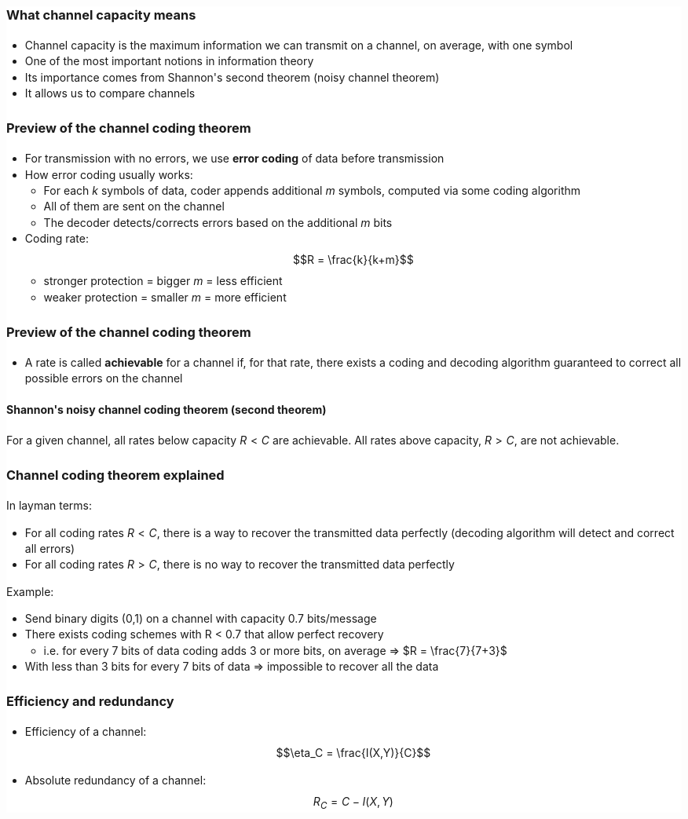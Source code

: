 ### What channel capacity means
* Channel capacity is the maximum information we can transmit on a channel, 
on average, with one symbol
* One of the most important notions in information theory
* Its importance comes from Shannon's second theorem (noisy channel theorem)
* It allows us to compare channels

### Preview of the channel coding theorem

* For transmission with no errors, we use **error coding** of data before transmission
* How error coding usually works:
    * For each $k$ symbols of data, coder appends additional $m$ symbols, computed via some coding algorithm
    * All of them are sent on the channel
    * The decoder detects/corrects errors based on the additional $m$ bits
* Coding rate: $$R = \frac{k}{k+m}$$
    * stronger protection = bigger $m$ = less efficient
    * weaker protection = smaller $m$ = more efficient


### Preview of the channel coding theorem

* A rate is called **achievable** for a channel if, for that rate, there exists a coding and decoding
algorithm guaranteed to correct all possible errors on the channel


#### Shannon's noisy channel coding theorem (second theorem)
For a given channel, all rates below capacity $R < C$ are achievable. All rates
above capacity, $R > C$, are not achievable.

### Channel coding theorem explained

In layman terms:

* For all coding rates $R<C$, there is a way to recover the transmitted data perfectly (decoding algorithm will detect and correct
all errors)
* For all coding rates $R>C$, there is no way to recover the transmitted data perfectly

Example:

* Send binary digits (0,1) on a channel with capacity 0.7 bits/message
* There exists coding schemes with R < 0.7 that allow perfect recovery
    * i.e. for every 7 bits of data coding adds 3 or more bits, on average => $R = \frac{7}{7+3}$
* With less than 3 bits for every 7 bits of data => impossible to recover all the data

### Efficiency and redundancy

* Efficiency of a channel:
$$\eta_C = \frac{I(X,Y)}{C}$$

* Absolute redundancy of a channel:
$$ R_C= C - I(X,Y)$$
